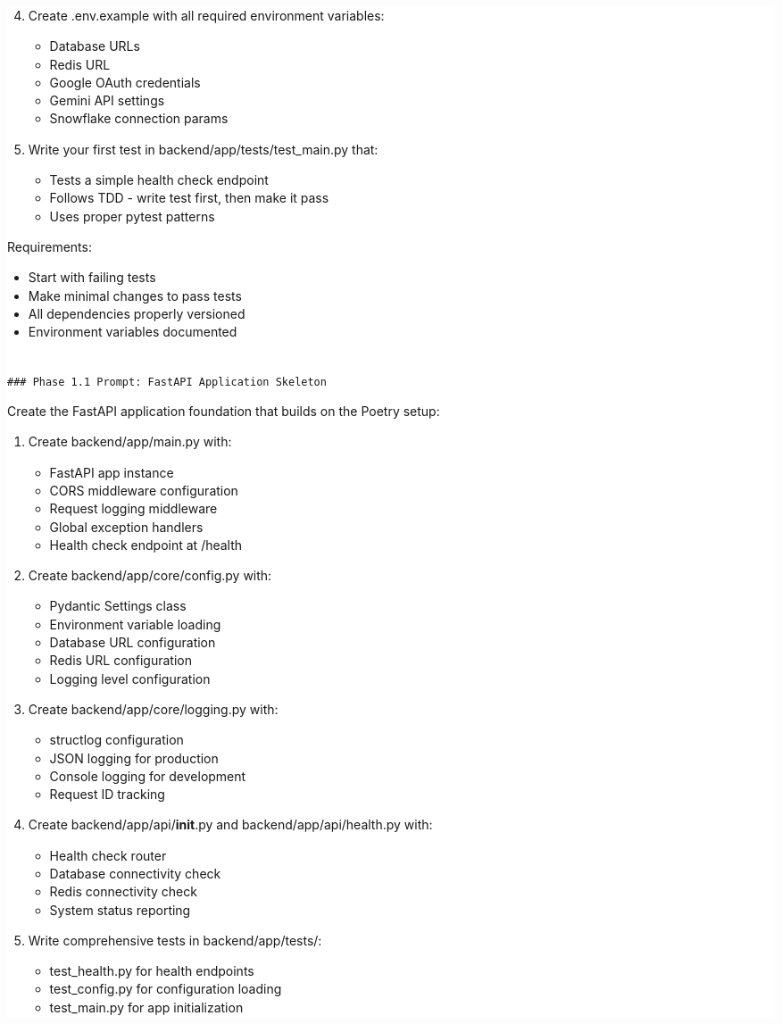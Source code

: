 4. Create .env.example with all required environment variables:
   - Database URLs
   - Redis URL
   - Google OAuth credentials
   - Gemini API settings
   - Snowflake connection params

5. Write your first test in backend/app/tests/test_main.py that:
   - Tests a simple health check endpoint
   - Follows TDD - write test first, then make it pass
   - Uses proper pytest patterns

Requirements:
- Start with failing tests
- Make minimal changes to pass tests
- All dependencies properly versioned
- Environment variables documented
```

### Phase 1.1 Prompt: FastAPI Application Skeleton

```
Create the FastAPI application foundation that builds on the Poetry setup:

1. Create backend/app/main.py with:
   - FastAPI app instance
   - CORS middleware configuration
   - Request logging middleware
   - Global exception handlers
   - Health check endpoint at /health

2. Create backend/app/core/config.py with:
   - Pydantic Settings class
   - Environment variable loading
   - Database URL configuration
   - Redis URL configuration
   - Logging level configuration

3. Create backend/app/core/logging.py with:
   - structlog configuration
   - JSON logging for production
   - Console logging for development
   - Request ID tracking

4. Create backend/app/api/__init__.py and backend/app/api/health.py with:
   - Health check router
   - Database connectivity check
   - Redis connectivity check
   - System status reporting

5. Write comprehensive tests in backend/app/tests/:
   - test_health.py for health endpoints
   - test_config.py for configuration loading
   - test_main.py for app initialization
